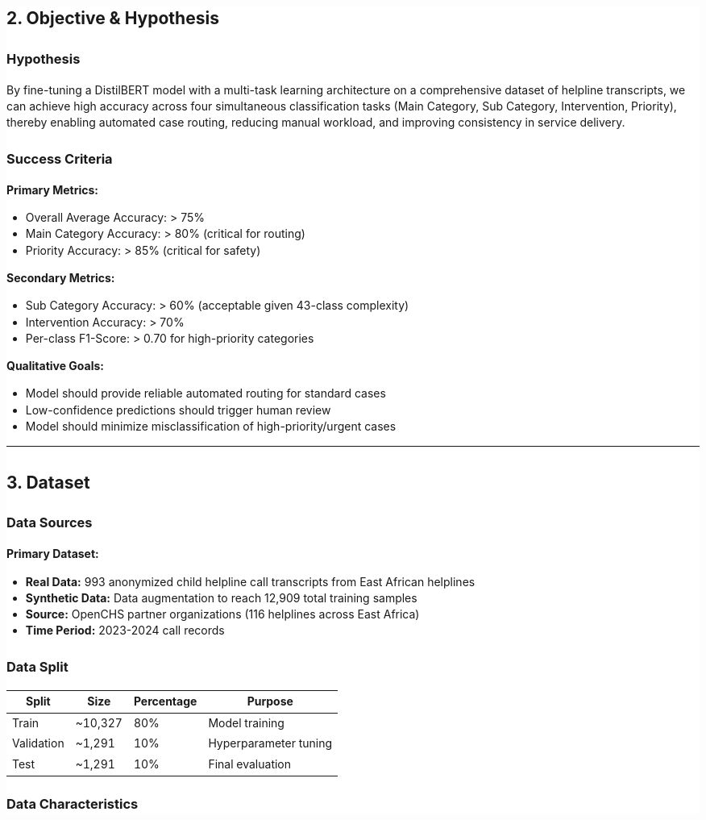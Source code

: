 
## 2. Objective & Hypothesis


### Hypothesis

By fine-tuning a DistilBERT model with a multi-task learning architecture on a comprehensive dataset of helpline transcripts, we can achieve high accuracy across four simultaneous classification tasks (Main Category, Sub Category, Intervention, Priority), thereby enabling automated case routing, reducing manual workload, and improving consistency in service delivery.

### Success Criteria

**Primary Metrics:**
- Overall Average Accuracy: > 75%
- Main Category Accuracy: > 80% (critical for routing)
- Priority Accuracy: > 85% (critical for safety)

**Secondary Metrics:**
- Sub Category Accuracy: > 60% (acceptable given 43-class complexity)
- Intervention Accuracy: > 70%
- Per-class F1-Score: > 0.70 for high-priority categories

**Qualitative Goals:**
- Model should provide reliable automated routing for standard cases
- Low-confidence predictions should trigger human review
- Model should minimize misclassification of high-priority/urgent cases

---

## 3. Dataset

### Data Sources

**Primary Dataset:**
- **Real Data:** 993 anonymized child helpline call transcripts from East African helplines
- **Synthetic Data:** Data augmentation to reach 12,909 total training samples
- **Source:** OpenCHS partner organizations (116 helplines across East Africa)
- **Time Period:** 2023-2024 call records

### Data Split

| Split | Size | Percentage | Purpose |
|-------|------|------------|---------|
| Train | ~10,327 | 80% | Model training |
| Validation | ~1,291 | 10% | Hyperparameter tuning |
| Test | ~1,291 | 10% | Final evaluation |

### Data Characteristics
